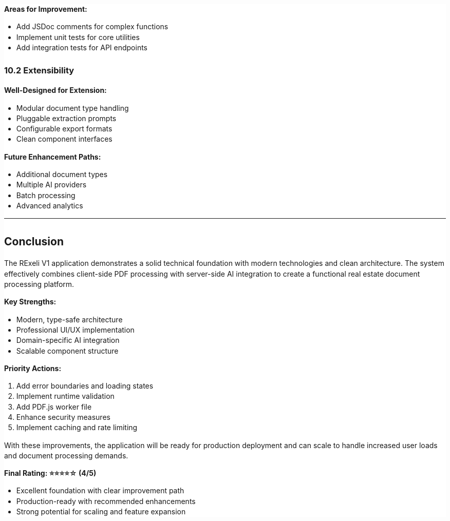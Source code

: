 **Areas for Improvement:**
- Add JSDoc comments for complex functions
- Implement unit tests for core utilities
- Add integration tests for API endpoints

### 10.2 Extensibility

**Well-Designed for Extension:**
- Modular document type handling
- Pluggable extraction prompts
- Configurable export formats
- Clean component interfaces

**Future Enhancement Paths:**
- Additional document types
- Multiple AI providers
- Batch processing
- Advanced analytics

---

## Conclusion

The RExeli V1 application demonstrates a solid technical foundation with modern technologies and clean architecture. The system effectively combines client-side PDF processing with server-side AI integration to create a functional real estate document processing platform.

**Key Strengths:**
- Modern, type-safe architecture
- Professional UI/UX implementation
- Domain-specific AI integration
- Scalable component structure

**Priority Actions:**
1. Add error boundaries and loading states
2. Implement runtime validation
3. Add PDF.js worker file
4. Enhance security measures
5. Implement caching and rate limiting

With these improvements, the application will be ready for production deployment and can scale to handle increased user loads and document processing demands.

**Final Rating: ⭐⭐⭐⭐☆ (4/5)**
- Excellent foundation with clear improvement path
- Production-ready with recommended enhancements
- Strong potential for scaling and feature expansion